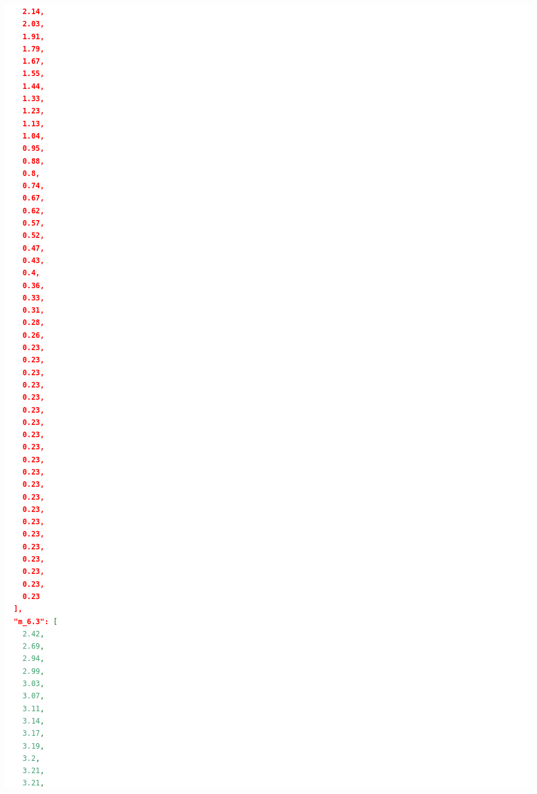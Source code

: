 ```json
    2.14,
    2.03,
    1.91,
    1.79,
    1.67,
    1.55,
    1.44,
    1.33,
    1.23,
    1.13,
    1.04,
    0.95,
    0.88,
    0.8,
    0.74,
    0.67,
    0.62,
    0.57,
    0.52,
    0.47,
    0.43,
    0.4,
    0.36,
    0.33,
    0.31,
    0.28,
    0.26,
    0.23,
    0.23,
    0.23,
    0.23,
    0.23,
    0.23,
    0.23,
    0.23,
    0.23,
    0.23,
    0.23,
    0.23,
    0.23,
    0.23,
    0.23,
    0.23,
    0.23,
    0.23,
    0.23,
    0.23,
    0.23
  ],
  "m_6.3": [
    2.42,
    2.69,
    2.94,
    2.99,
    3.03,
    3.07,
    3.11,
    3.14,
    3.17,
    3.19,
    3.2,
    3.21,
    3.21,
```